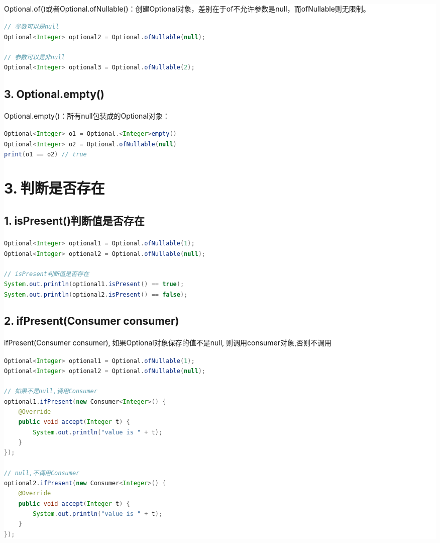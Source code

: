 Optional.of()或者Optional.ofNullable()：创建Optional对象，差别在于of不允许参数是null，而ofNullable则无限制。

```java
// 参数可以是null
Optional<Integer> optional2 = Optional.ofNullable(null);
 
// 参数可以是非null
Optional<Integer> optional3 = Optional.ofNullable(2);


```

## 3. Optional.empty()

Optional.empty()：所有null包装成的Optional对象：

```java
Optional<Integer> o1 = Optional.<Integer>empty()
Optional<Integer> o2 = Optional.ofNullable(null)
print(o1 == o2) // true
```



# 3. 判断是否存在

## 1. isPresent()判断值是否存在

```java
Optional<Integer> optional1 = Optional.ofNullable(1);
Optional<Integer> optional2 = Optional.ofNullable(null);
 
// isPresent判断值是否存在
System.out.println(optional1.isPresent() == true);
System.out.println(optional2.isPresent() == false);
```

## 2. ifPresent(Consumer consumer)

ifPresent(Consumer consumer), 如果Optional对象保存的值不是null, 则调用consumer对象,否则不调用

```java
Optional<Integer> optional1 = Optional.ofNullable(1);
Optional<Integer> optional2 = Optional.ofNullable(null);
 
// 如果不是null,调用Consumer
optional1.ifPresent(new Consumer<Integer>() {
	@Override
	public void accept(Integer t) {
		System.out.println("value is " + t);
	}
});
 
// null,不调用Consumer
optional2.ifPresent(new Consumer<Integer>() {
	@Override
	public void accept(Integer t) {
		System.out.println("value is " + t);
	}
});
```
